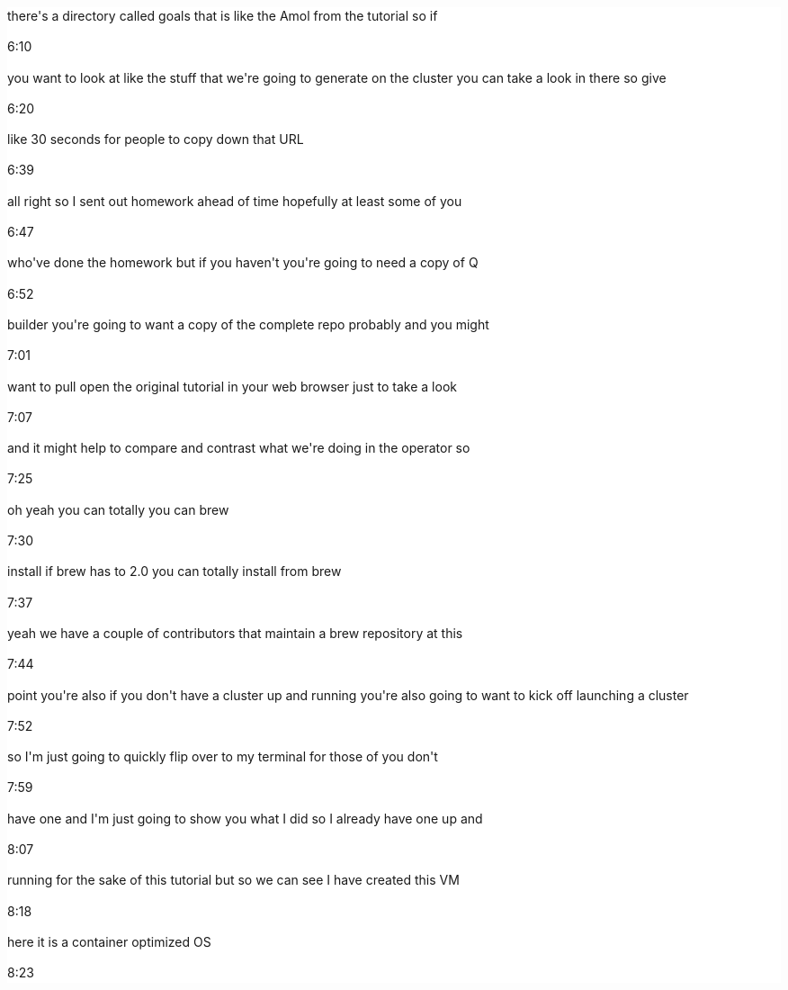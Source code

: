 there's a directory called goals that is like the Amol from the tutorial so if

6:10

you want to look at like the stuff that we're going to generate on the cluster you can take a look in there so give

6:20

like 30 seconds for people to copy down that URL

6:39

all right so I sent out homework ahead of time hopefully at least some of you

6:47

who've done the homework but if you haven't you're going to need a copy of Q

6:52

builder you're going to want a copy of the complete repo probably and you might

7:01

want to pull open the original tutorial in your web browser just to take a look

7:07

and it might help to compare and contrast what we're doing in the operator so

7:25

oh yeah you can totally you can brew

7:30

install if brew has to 2.0 you can totally install from brew

7:37

yeah we have a couple of contributors that maintain a brew repository at this

7:44

point you're also if you don't have a cluster up and running you're also going to want to kick off launching a cluster

7:52

so I'm just going to quickly flip over to my terminal for those of you don't

7:59

have one and I'm just going to show you what I did so I already have one up and

8:07

running for the sake of this tutorial but so we can see I have created this VM

8:18

here it is a container optimized OS

8:23
